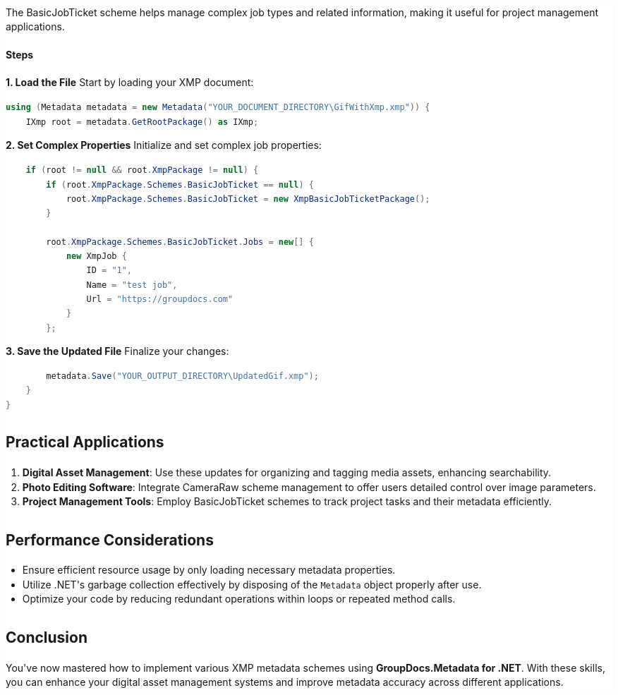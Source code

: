 The BasicJobTicket scheme helps manage complex job types and related information, making it useful for project management applications.

#### Steps
**1. Load the File**
Start by loading your XMP document:
```csharp
using (Metadata metadata = new Metadata("YOUR_DOCUMENT_DIRECTORY\GifWithXmp.xmp")) {
    IXmp root = metadata.GetRootPackage() as IXmp;
```
**2. Set Complex Properties**
Initialize and set complex job properties:
```csharp
    if (root != null && root.XmpPackage != null) {
        if (root.XmpPackage.Schemes.BasicJobTicket == null) {
            root.XmpPackage.Schemes.BasicJobTicket = new XmpBasicJobTicketPackage();
        }
        
        root.XmpPackage.Schemes.BasicJobTicket.Jobs = new[] {
            new XmpJob {
                ID = "1",
                Name = "test job",
                Url = "https://groupdocs.com"
            }
        };
```
**3. Save the Updated File**
Finalize your changes:
```csharp
        metadata.Save("YOUR_OUTPUT_DIRECTORY\UpdatedGif.xmp");
    }
}
```
## Practical Applications
1. **Digital Asset Management**: Use these updates for organizing and tagging media assets, enhancing searchability.
2. **Photo Editing Software**: Integrate CameraRaw scheme management to offer users detailed control over image parameters.
3. **Project Management Tools**: Employ BasicJobTicket schemes to track project tasks and their metadata efficiently.

## Performance Considerations
- Ensure efficient resource usage by only loading necessary metadata properties.
- Utilize .NET's garbage collection effectively by disposing of the `Metadata` object properly after use.
- Optimize your code by reducing redundant operations within loops or repeated method calls.

## Conclusion
You've now mastered how to implement various XMP metadata schemes using **GroupDocs.Metadata for .NET**. With these skills, you can enhance your digital asset management systems and improve metadata accuracy across different applications.
